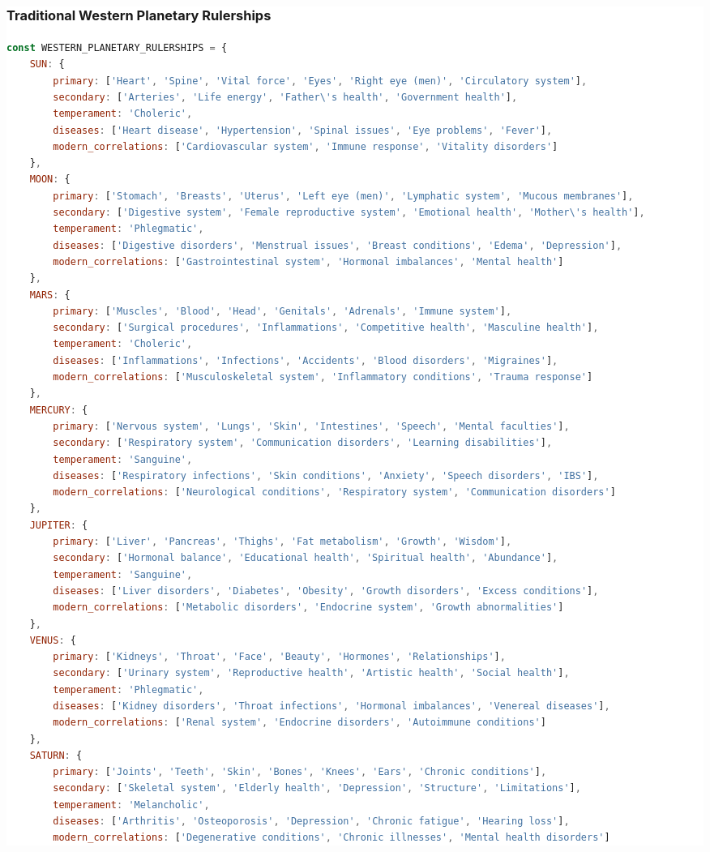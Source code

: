 ### Traditional Western Planetary Rulerships

```javascript
const WESTERN_PLANETARY_RULERSHIPS = {
    SUN: {
        primary: ['Heart', 'Spine', 'Vital force', 'Eyes', 'Right eye (men)', 'Circulatory system'],
        secondary: ['Arteries', 'Life energy', 'Father\'s health', 'Government health'],
        temperament: 'Choleric',
        diseases: ['Heart disease', 'Hypertension', 'Spinal issues', 'Eye problems', 'Fever'],
        modern_correlations: ['Cardiovascular system', 'Immune response', 'Vitality disorders']
    },
    MOON: {
        primary: ['Stomach', 'Breasts', 'Uterus', 'Left eye (men)', 'Lymphatic system', 'Mucous membranes'],
        secondary: ['Digestive system', 'Female reproductive system', 'Emotional health', 'Mother\'s health'],
        temperament: 'Phlegmatic',
        diseases: ['Digestive disorders', 'Menstrual issues', 'Breast conditions', 'Edema', 'Depression'],
        modern_correlations: ['Gastrointestinal system', 'Hormonal imbalances', 'Mental health']
    },
    MARS: {
        primary: ['Muscles', 'Blood', 'Head', 'Genitals', 'Adrenals', 'Immune system'],
        secondary: ['Surgical procedures', 'Inflammations', 'Competitive health', 'Masculine health'],
        temperament: 'Choleric',
        diseases: ['Inflammations', 'Infections', 'Accidents', 'Blood disorders', 'Migraines'],
        modern_correlations: ['Musculoskeletal system', 'Inflammatory conditions', 'Trauma response']
    },
    MERCURY: {
        primary: ['Nervous system', 'Lungs', 'Skin', 'Intestines', 'Speech', 'Mental faculties'],
        secondary: ['Respiratory system', 'Communication disorders', 'Learning disabilities'],
        temperament: 'Sanguine',
        diseases: ['Respiratory infections', 'Skin conditions', 'Anxiety', 'Speech disorders', 'IBS'],
        modern_correlations: ['Neurological conditions', 'Respiratory system', 'Communication disorders']
    },
    JUPITER: {
        primary: ['Liver', 'Pancreas', 'Thighs', 'Fat metabolism', 'Growth', 'Wisdom'],
        secondary: ['Hormonal balance', 'Educational health', 'Spiritual health', 'Abundance'],
        temperament: 'Sanguine',
        diseases: ['Liver disorders', 'Diabetes', 'Obesity', 'Growth disorders', 'Excess conditions'],
        modern_correlations: ['Metabolic disorders', 'Endocrine system', 'Growth abnormalities']
    },
    VENUS: {
        primary: ['Kidneys', 'Throat', 'Face', 'Beauty', 'Hormones', 'Relationships'],
        secondary: ['Urinary system', 'Reproductive health', 'Artistic health', 'Social health'],
        temperament: 'Phlegmatic',
        diseases: ['Kidney disorders', 'Throat infections', 'Hormonal imbalances', 'Venereal diseases'],
        modern_correlations: ['Renal system', 'Endocrine disorders', 'Autoimmune conditions']
    },
    SATURN: {
        primary: ['Joints', 'Teeth', 'Skin', 'Bones', 'Knees', 'Ears', 'Chronic conditions'],
        secondary: ['Skeletal system', 'Elderly health', 'Depression', 'Structure', 'Limitations'],
        temperament: 'Melancholic',
        diseases: ['Arthritis', 'Osteoporosis', 'Depression', 'Chronic fatigue', 'Hearing loss'],
        modern_correlations: ['Degenerative conditions', 'Chronic illnesses', 'Mental health disorders']
```